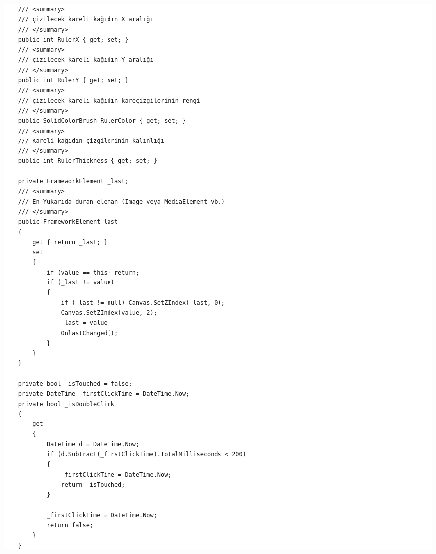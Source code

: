         /// <summary>
        /// çizilecek kareli kağıdın X aralığı
        /// </summary>
        public int RulerX { get; set; }
        /// <summary>
        /// çizilecek kareli kağıdın Y aralığı
        /// </summary>
        public int RulerY { get; set; }
        /// <summary>
        /// çizilecek kareli kağıdın kareçizgilerinin rengi
        /// </summary>
        public SolidColorBrush RulerColor { get; set; }
        /// <summary>
        /// Kareli kağıdın çizgilerinin kalınlığı
        /// </summary>
        public int RulerThickness { get; set; }

        private FrameworkElement _last;
        /// <summary>
        /// En Yukarıda duran eleman (Image veya MediaElement vb.)
        /// </summary>
        public FrameworkElement last
        {
            get { return _last; }
            set
            {
                if (value == this) return;
                if (_last != value)
                {
                    if (_last != null) Canvas.SetZIndex(_last, 0);
                    Canvas.SetZIndex(value, 2);
                    _last = value;
                    OnlastChanged();
                }
            }
        }

        private bool _isTouched = false;
        private DateTime _firstClickTime = DateTime.Now;
        private bool _isDoubleClick
        {
            get
            {
                DateTime d = DateTime.Now;
                if (d.Subtract(_firstClickTime).TotalMilliseconds < 200)
                {
                    _firstClickTime = DateTime.Now;
                    return _isTouched;
                }

                _firstClickTime = DateTime.Now;
                return false;
            }
        }
